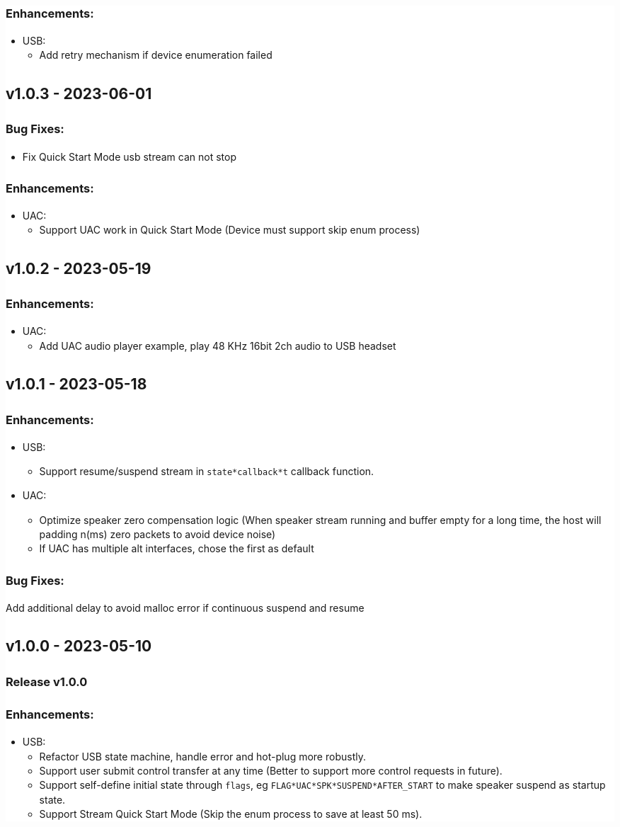 ### Enhancements:

* USB:
  * Add retry mechanism if device enumeration failed

## v1.0.3 - 2023-06-01

### Bug Fixes:

* Fix Quick Start Mode usb stream can not stop

### Enhancements:

* UAC:
  * Support UAC work in Quick Start Mode (Device must support skip enum process)

## v1.0.2 - 2023-05-19

### Enhancements:

* UAC:
  * Add UAC audio player example, play 48 KHz 16bit 2ch audio to USB headset

## v1.0.1 - 2023-05-18

### Enhancements:

* USB:
  * Support resume/suspend stream in `state*callback*t` callback function.

* UAC:
  * Optimize speaker zero compensation logic (When speaker stream running and buffer empty for a long time, the host will padding n(ms) zero packets to avoid device noise)
  * If UAC has multiple alt interfaces, chose the first as default

### Bug Fixes:

Add additional delay to avoid malloc error if continuous suspend and resume

## v1.0.0 - 2023-05-10

### Release v1.0.0

### Enhancements:

* USB:
  * Refactor USB state machine, handle error and hot-plug more robustly.
  * Support user submit control transfer at any time (Better to support more control requests in future).
  * Support self-define initial state through `flags`, eg `FLAG*UAC*SPK*SUSPEND*AFTER_START` to make speaker suspend as startup state.
  * Support Stream Quick Start Mode (Skip the enum process to save at least 50 ms).
